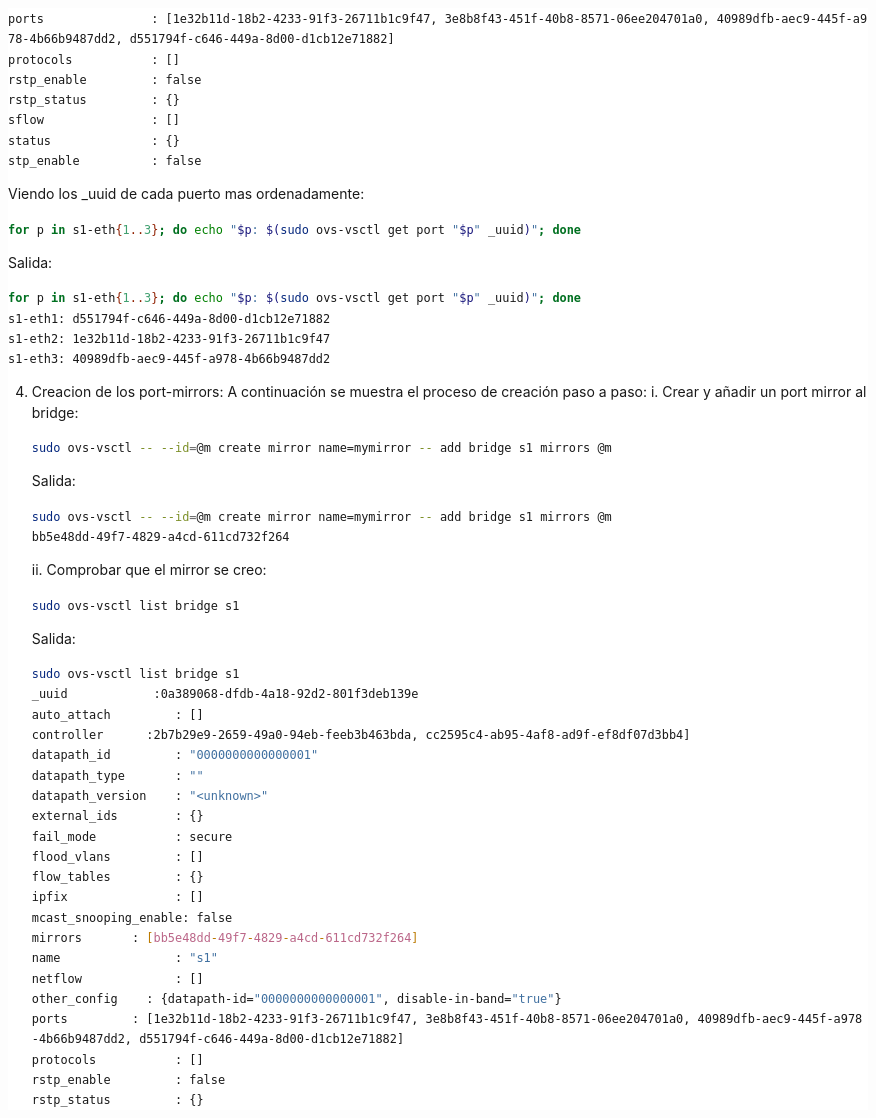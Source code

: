 ```bash
ports               : [1e32b11d-18b2-4233-91f3-26711b1c9f47, 3e8b8f43-451f-40b8-8571-06ee204701a0, 40989dfb-aec9-445f-a978-4b66b9487dd2, d551794f-c646-449a-8d00-d1cb12e71882]
protocols           : []
rstp_enable         : false
rstp_status         : {}
sflow               : []
status              : {}
stp_enable          : false
```

Viendo los _uuid de cada puerto mas ordenadamente:

```bash
for p in s1-eth{1..3}; do echo "$p: $(sudo ovs-vsctl get port "$p" _uuid)"; done
```

Salida:


```bash
for p in s1-eth{1..3}; do echo "$p: $(sudo ovs-vsctl get port "$p" _uuid)"; done
s1-eth1: d551794f-c646-449a-8d00-d1cb12e71882
s1-eth2: 1e32b11d-18b2-4233-91f3-26711b1c9f47
s1-eth3: 40989dfb-aec9-445f-a978-4b66b9487dd2
```

4. Creacion de los port-mirrors: A continuación se muestra el proceso de creación paso a paso:
   i.  Crear y añadir un port mirror al bridge:

   ```bash
   sudo ovs-vsctl -- --id=@m create mirror name=mymirror -- add bridge s1 mirrors @m
   ```

   Salida:

   ```bash
   sudo ovs-vsctl -- --id=@m create mirror name=mymirror -- add bridge s1 mirrors @m
   bb5e48dd-49f7-4829-a4cd-611cd732f264
   ```

   ii. Comprobar que el mirror se creo:

   ```bash
   sudo ovs-vsctl list bridge s1
   ```

    Salida:

   ```bash
   sudo ovs-vsctl list bridge s1
   _uuid            :0a389068-dfdb-4a18-92d2-801f3deb139e
   auto_attach         : []
   controller      :2b7b29e9-2659-49a0-94eb-feeb3b463bda, cc2595c4-ab95-4af8-ad9f-ef8df07d3bb4]
   datapath_id         : "0000000000000001"
   datapath_type       : ""
   datapath_version    : "<unknown>"
   external_ids        : {}
   fail_mode           : secure
   flood_vlans         : []
   flow_tables         : {}
   ipfix               : []
   mcast_snooping_enable: false
   mirrors       : [bb5e48dd-49f7-4829-a4cd-611cd732f264]
   name                : "s1"
   netflow             : []
   other_config    : {datapath-id="0000000000000001", disable-in-band="true"}
   ports         : [1e32b11d-18b2-4233-91f3-26711b1c9f47, 3e8b8f43-451f-40b8-8571-06ee204701a0, 40989dfb-aec9-445f-a978-4b66b9487dd2, d551794f-c646-449a-8d00-d1cb12e71882]
   protocols           : []
   rstp_enable         : false
   rstp_status         : {}
   ```